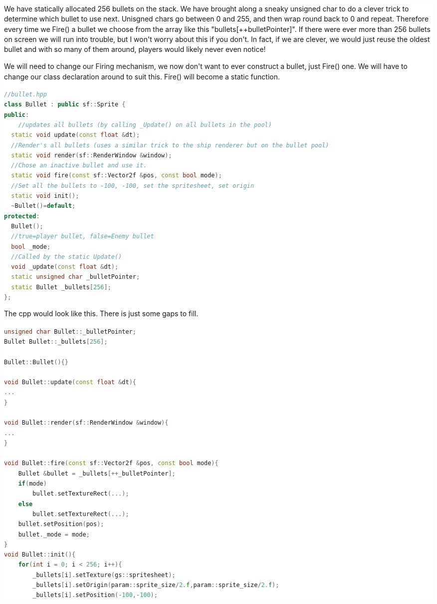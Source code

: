 We have statically allocated 256 bullets on the stack. We have brought along a sneaky unsigned char to do a clever trick to determine which bullet to use next. Unisgned chars go between 0 and 255, and then wrap round back to 0 and repeat. Therefore every time we Fire() a bullet we choose from the array like this \"bullets\[++bulletPointer\]\". If there were ever more than 256 bullets on screen we will run into trouble, but I won't worry about this if you don't. In fact, if we are clever, we would just reuse the oldest bullet and with so many of them around, players would likely never even notice!

We will need to change our Firing mechanism, we now don't want to ever construct a bullet, just Fire() one. We will have to change our class declaration around to suit this. Fire() will become a static function.


```cpp 
//bullet.hpp
class Bullet : public sf::Sprite {
public:
    //updates all bullets (by calling _Update() on all bullets in the pool)
  static void update(const float &dt);
  //Render's all bullets (uses a similar trick to the ship renderer but on the bullet pool)
  static void render(sf::RenderWindow &window);
  //Chose an inactive bullet and use it.
  static void fire(const sf::Vector2f &pos, const bool mode);
  //Set all the bullets to -100, -100, set the spritesheet, set origin
  static void init();
  ~Bullet()=default;
protected:
  Bullet();
  //true=player bullet, false=Enemy bullet
  bool _mode;
  //Called by the static Update()
  void _update(const float &dt);
  static unsigned char _bulletPointer;
  static Bullet _bullets[256];
};
```

The cpp would look like this. There is just some gaps to fill.
```cpp
unsigned char Bullet::_bulletPointer;
Bullet Bullet::_bullets[256];

Bullet::Bullet(){}

void Bullet::update(const float &dt){
...
}

void Bullet::render(sf::RenderWindow &window){
...
}

void Bullet::fire(const sf::Vector2f &pos, const bool mode){
    Bullet &bullet = _bullets[++_bulletPointer];
    if(mode)
        bullet.setTextureRect(...);
    else
        bullet.setTextureRect(...);
    bullet.setPosition(pos);
    bullet._mode = mode;
}
void Bullet::init(){
    for(int i = 0; i < 256; i++){
        _bullets[i].setTexture(gs::spritesheet);
        _bullets[i].setOrigin(param::sprite_size/2.f,param::sprite_size/2.f);
        _bullets[i].setPosition(-100,-100);   
```